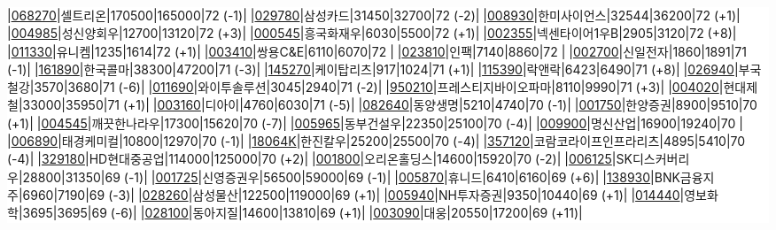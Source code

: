 |[068270](https://finance.daum.net/quotes/A068270)|셀트리온|170500|165000|72 (-1)|
|[029780](https://finance.daum.net/quotes/A029780)|삼성카드|31450|32700|72 (-2)|
|[008930](https://finance.daum.net/quotes/A008930)|한미사이언스|32544|36200|72 (+1)|
|[004985](https://finance.daum.net/quotes/A004985)|성신양회우|12700|13120|72 (+3)|
|[000545](https://finance.daum.net/quotes/A000545)|흥국화재우|6030|5500|72 (+1)|
|[002355](https://finance.daum.net/quotes/A002355)|넥센타이어1우B|2905|3120|72 (+8)|
|[011330](https://finance.daum.net/quotes/A011330)|유니켐|1235|1614|72 (+1)|
|[003410](https://finance.daum.net/quotes/A003410)|쌍용C&E|6110|6070|72 |
|[023810](https://finance.daum.net/quotes/A023810)|인팩|7140|8860|72 |
|[002700](https://finance.daum.net/quotes/A002700)|신일전자|1860|1891|71 (-1)|
|[161890](https://finance.daum.net/quotes/A161890)|한국콜마|38300|47200|71 (-3)|
|[145270](https://finance.daum.net/quotes/A145270)|케이탑리츠|917|1024|71 (+1)|
|[115390](https://finance.daum.net/quotes/A115390)|락앤락|6423|6490|71 (+8)|
|[026940](https://finance.daum.net/quotes/A026940)|부국철강|3570|3680|71 (-6)|
|[011690](https://finance.daum.net/quotes/A011690)|와이투솔루션|3045|2940|71 (-2)|
|[950210](https://finance.daum.net/quotes/A950210)|프레스티지바이오파마|8110|9990|71 (+3)|
|[004020](https://finance.daum.net/quotes/A004020)|현대제철|33000|35950|71 (+1)|
|[003160](https://finance.daum.net/quotes/A003160)|디아이|4760|6030|71 (-5)|
|[082640](https://finance.daum.net/quotes/A082640)|동양생명|5210|4740|70 (-1)|
|[001750](https://finance.daum.net/quotes/A001750)|한양증권|8900|9510|70 (+1)|
|[004545](https://finance.daum.net/quotes/A004545)|깨끗한나라우|17300|15620|70 (-7)|
|[005965](https://finance.daum.net/quotes/A005965)|동부건설우|22350|25100|70 (-4)|
|[009900](https://finance.daum.net/quotes/A009900)|명신산업|16900|19240|70 |
|[006890](https://finance.daum.net/quotes/A006890)|태경케미컬|10800|12970|70 (-1)|
|[18064K](https://finance.daum.net/quotes/A18064K)|한진칼우|25200|25500|70 (-4)|
|[357120](https://finance.daum.net/quotes/A357120)|코람코라이프인프라리츠|4895|5410|70 (-4)|
|[329180](https://finance.daum.net/quotes/A329180)|HD현대중공업|114000|125000|70 (+2)|
|[001800](https://finance.daum.net/quotes/A001800)|오리온홀딩스|14600|15920|70 (-2)|
|[006125](https://finance.daum.net/quotes/A006125)|SK디스커버리우|28800|31350|69 (-1)|
|[001725](https://finance.daum.net/quotes/A001725)|신영증권우|56500|59000|69 (-1)|
|[005870](https://finance.daum.net/quotes/A005870)|휴니드|6410|6160|69 (+6)|
|[138930](https://finance.daum.net/quotes/A138930)|BNK금융지주|6960|7190|69 (-3)|
|[028260](https://finance.daum.net/quotes/A028260)|삼성물산|122500|119000|69 (+1)|
|[005940](https://finance.daum.net/quotes/A005940)|NH투자증권|9350|10440|69 (+1)|
|[014440](https://finance.daum.net/quotes/A014440)|영보화학|3695|3695|69 (-6)|
|[028100](https://finance.daum.net/quotes/A028100)|동아지질|14600|13810|69 (+1)|
|[003090](https://finance.daum.net/quotes/A003090)|대웅|20550|17200|69 (+11)|